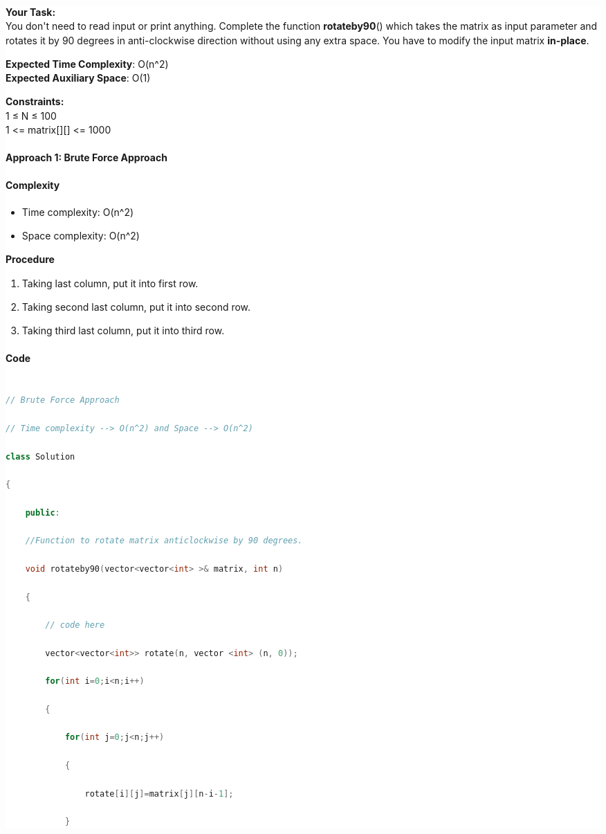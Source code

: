   
**Your Task:**  
You don't need to read input or print anything. Complete the function **rotateby90**() which takes the matrix as input parameter and rotates it by 90 degrees in anti-clockwise direction without using any extra space. You have to modify the input matrix **in-place**.   
  
**Expected Time Complexity**: O(n^2)  
**Expected Auxiliary Space**: O(1)  
  
**Constraints:**  
1 ≤ N ≤ 100  
1 <= matrix[][] <= 1000
  



#### Approach 1: Brute Force Approach

  

#### Complexity

- Time complexity: O(n^2)

- Space complexity: O(n^2)

  
**Procedure**

1. Taking last column, put it into first row.

2. Taking second last column, put it into second row.

3. Taking third last column, put it into third row.

#### Code

```c++

// Brute Force Approach

// Time complexity --> O(n^2) and Space --> O(n^2)

class Solution

{  

    public:

    //Function to rotate matrix anticlockwise by 90 degrees.

    void rotateby90(vector<vector<int> >& matrix, int n)

    {

        // code here

        vector<vector<int>> rotate(n, vector <int> (n, 0));

        for(int i=0;i<n;i++)

        {

            for(int j=0;j<n;j++)

            {

                rotate[i][j]=matrix[j][n-i-1];

            }

```